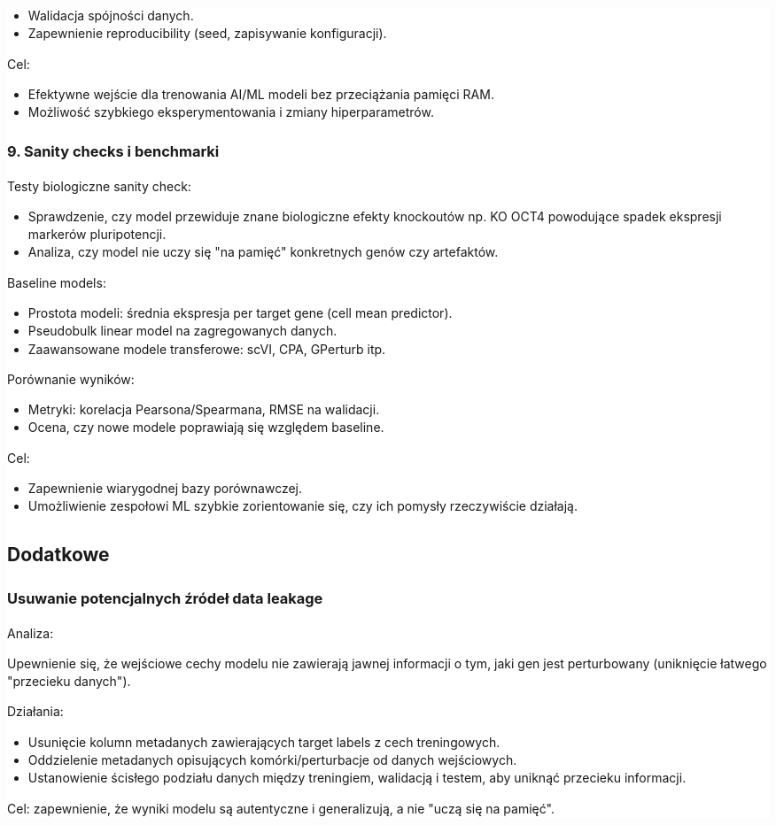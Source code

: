   * Walidacja spójności danych.
  * Zapewnienie reproducibility (seed, zapisywanie konfiguracji).

Cel:

  * Efektywne wejście dla trenowania AI/ML modeli bez przeciążania pamięci RAM.
  * Możliwość szybkiego eksperymentowania i zmiany hiperparametrów.

### 9. Sanity checks i benchmarki

Testy biologiczne sanity check:

  * Sprawdzenie, czy model przewiduje znane biologiczne efekty knockoutów np. KO OCT4 powodujące spadek ekspresji markerów pluripotencji.
  * Analiza, czy model nie uczy się "na pamięć" konkretnych genów czy artefaktów.

Baseline models:

  * Prostota modeli: średnia ekspresja per target gene (cell mean predictor).
  * Pseudobulk linear model na zagregowanych danych.
  * Zaawansowane modele transferowe: scVI, CPA, GPerturb itp.

Porównanie wyników:

  * Metryki: korelacja Pearsona/Spearmana, RMSE na walidacji.
  * Ocena, czy nowe modele poprawiają się względem baseline.

Cel:

  * Zapewnienie wiarygodnej bazy porównawczej.
  * Umożliwienie zespołowi ML szybkie zorientowanie się, czy ich pomysły rzeczywiście działają.



## Dodatkowe

### Usuwanie potencjalnych źródeł data leakage

Analiza:

Upewnienie się, że wejściowe cechy modelu nie zawierają jawnej informacji o tym, jaki gen jest perturbowany (uniknięcie łatwego "przecieku danych").

Działania:

  * Usunięcie kolumn metadanych zawierających target labels z cech treningowych.
  * Oddzielenie metadanych opisujących komórki/perturbacje od danych wejściowych.
  * Ustanowienie ścisłego podziału danych między treningiem, walidacją i testem, aby uniknąć przecieku informacji.

Cel: zapewnienie, że wyniki modelu są autentyczne i generalizują, a nie "uczą się na pamięć".

